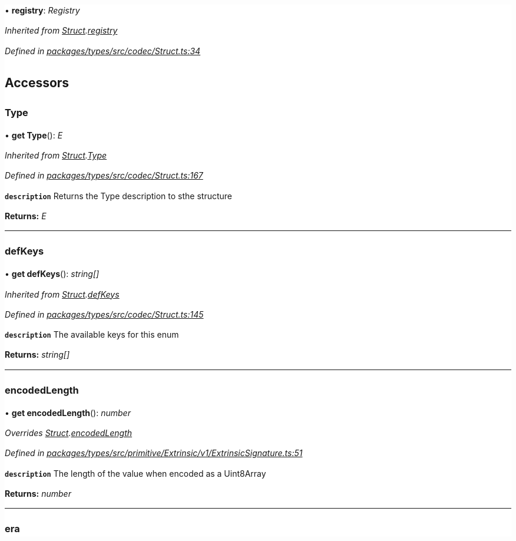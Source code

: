 • **registry**: *Registry*

*Inherited from [Struct](_codec_struct_.struct.md).[registry](_codec_struct_.struct.md#registry)*

*Defined in [packages/types/src/codec/Struct.ts:34](https://github.com/polkadot-js/api/blob/cf2fbfce26/packages/types/src/codec/Struct.ts#L34)*

## Accessors

###  Type

• **get Type**(): *E*

*Inherited from [Struct](_codec_struct_.struct.md).[Type](_codec_struct_.struct.md#type)*

*Defined in [packages/types/src/codec/Struct.ts:167](https://github.com/polkadot-js/api/blob/cf2fbfce26/packages/types/src/codec/Struct.ts#L167)*

**`description`** Returns the Type description to sthe structure

**Returns:** *E*

___

###  defKeys

• **get defKeys**(): *string[]*

*Inherited from [Struct](_codec_struct_.struct.md).[defKeys](_codec_struct_.struct.md#defkeys)*

*Defined in [packages/types/src/codec/Struct.ts:145](https://github.com/polkadot-js/api/blob/cf2fbfce26/packages/types/src/codec/Struct.ts#L145)*

**`description`** The available keys for this enum

**Returns:** *string[]*

___

###  encodedLength

• **get encodedLength**(): *number*

*Overrides [Struct](_codec_struct_.struct.md).[encodedLength](_codec_struct_.struct.md#encodedlength)*

*Defined in [packages/types/src/primitive/Extrinsic/v1/ExtrinsicSignature.ts:51](https://github.com/polkadot-js/api/blob/cf2fbfce26/packages/types/src/primitive/Extrinsic/v1/ExtrinsicSignature.ts#L51)*

**`description`** The length of the value when encoded as a Uint8Array

**Returns:** *number*

___

###  era
